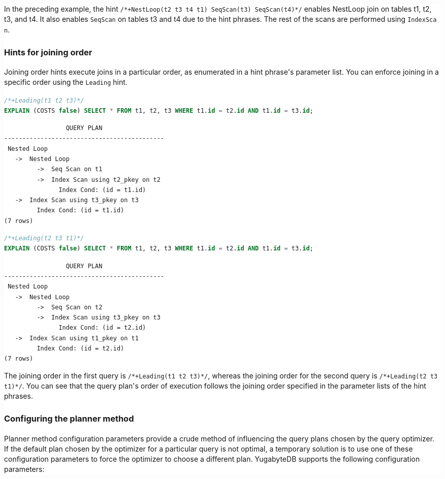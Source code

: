 In the preceding example, the hint `/*+NestLoop(t2 t3 t4 t1) SeqScan(t3) SeqScan(t4)*/` enables NestLoop join on tables t1, t2, t3, and t4. It also enables `SeqScan` on tables t3 and t4 due to the hint phrases. The rest of the scans are performed using `IndexScan`.

### Hints for joining order

Joining order hints execute joins in a particular order, as enumerated in a hint phrase's parameter list. You can enforce joining in a specific order using the `Leading` hint.

```sql
/*+Leading(t1 t2 t3)*/
EXPLAIN (COSTS false) SELECT * FROM t1, t2, t3 WHERE t1.id = t2.id AND t1.id = t3.id;
```

```output
                 QUERY PLAN
--------------------------------------------
 Nested Loop
   ->  Nested Loop
         ->  Seq Scan on t1
         ->  Index Scan using t2_pkey on t2
               Index Cond: (id = t1.id)
   ->  Index Scan using t3_pkey on t3
         Index Cond: (id = t1.id)
(7 rows)
```

```sql
/*+Leading(t2 t3 t1)*/
EXPLAIN (COSTS false) SELECT * FROM t1, t2, t3 WHERE t1.id = t2.id AND t1.id = t3.id;
```

```output
                 QUERY PLAN
--------------------------------------------
 Nested Loop
   ->  Nested Loop
         ->  Seq Scan on t2
         ->  Index Scan using t3_pkey on t3
               Index Cond: (id = t2.id)
   ->  Index Scan using t1_pkey on t1
         Index Cond: (id = t2.id)
(7 rows)
```

The joining order in the first query is `/*+Leading(t1 t2 t3)*/`, whereas the joining order for the second query is `/*+Leading(t2 t3 t1)*/`. You can see that the query plan's order of execution follows the joining order specified in the parameter lists of the hint phrases.

### Configuring the planner method

Planner method configuration parameters provide a crude method of influencing the query plans chosen by the query optimizer. If the default plan chosen by the optimizer for a particular query is not optimal, a temporary solution is to use one of these configuration parameters to force the optimizer to choose a different plan. YugabyteDB supports the following configuration parameters:
